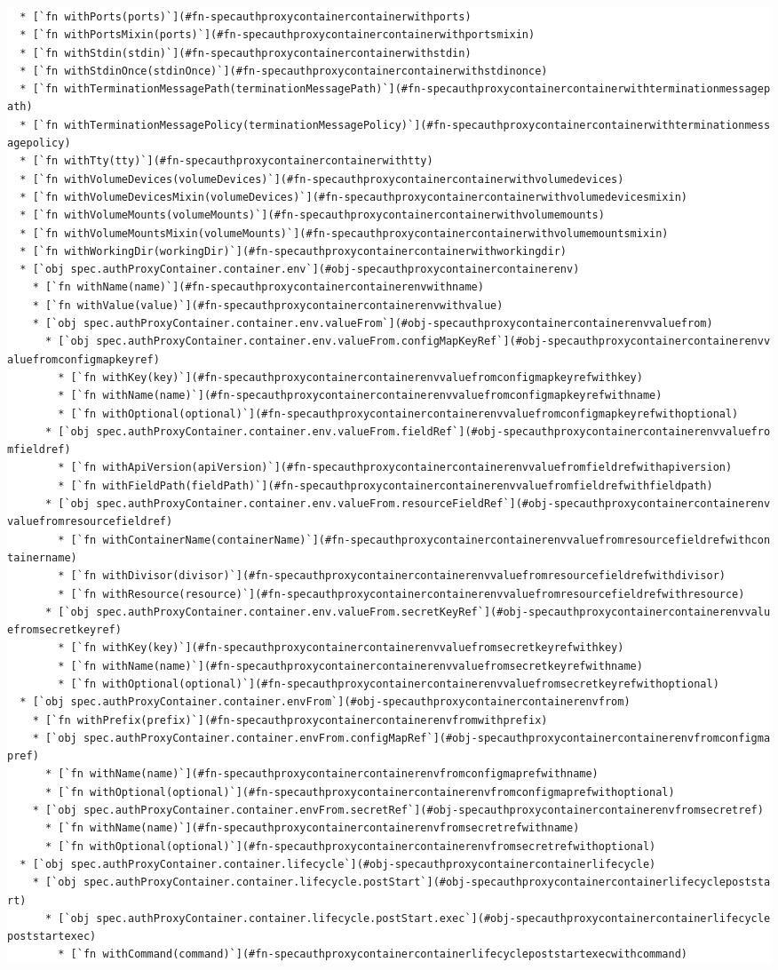       * [`fn withPorts(ports)`](#fn-specauthproxycontainercontainerwithports)
      * [`fn withPortsMixin(ports)`](#fn-specauthproxycontainercontainerwithportsmixin)
      * [`fn withStdin(stdin)`](#fn-specauthproxycontainercontainerwithstdin)
      * [`fn withStdinOnce(stdinOnce)`](#fn-specauthproxycontainercontainerwithstdinonce)
      * [`fn withTerminationMessagePath(terminationMessagePath)`](#fn-specauthproxycontainercontainerwithterminationmessagepath)
      * [`fn withTerminationMessagePolicy(terminationMessagePolicy)`](#fn-specauthproxycontainercontainerwithterminationmessagepolicy)
      * [`fn withTty(tty)`](#fn-specauthproxycontainercontainerwithtty)
      * [`fn withVolumeDevices(volumeDevices)`](#fn-specauthproxycontainercontainerwithvolumedevices)
      * [`fn withVolumeDevicesMixin(volumeDevices)`](#fn-specauthproxycontainercontainerwithvolumedevicesmixin)
      * [`fn withVolumeMounts(volumeMounts)`](#fn-specauthproxycontainercontainerwithvolumemounts)
      * [`fn withVolumeMountsMixin(volumeMounts)`](#fn-specauthproxycontainercontainerwithvolumemountsmixin)
      * [`fn withWorkingDir(workingDir)`](#fn-specauthproxycontainercontainerwithworkingdir)
      * [`obj spec.authProxyContainer.container.env`](#obj-specauthproxycontainercontainerenv)
        * [`fn withName(name)`](#fn-specauthproxycontainercontainerenvwithname)
        * [`fn withValue(value)`](#fn-specauthproxycontainercontainerenvwithvalue)
        * [`obj spec.authProxyContainer.container.env.valueFrom`](#obj-specauthproxycontainercontainerenvvaluefrom)
          * [`obj spec.authProxyContainer.container.env.valueFrom.configMapKeyRef`](#obj-specauthproxycontainercontainerenvvaluefromconfigmapkeyref)
            * [`fn withKey(key)`](#fn-specauthproxycontainercontainerenvvaluefromconfigmapkeyrefwithkey)
            * [`fn withName(name)`](#fn-specauthproxycontainercontainerenvvaluefromconfigmapkeyrefwithname)
            * [`fn withOptional(optional)`](#fn-specauthproxycontainercontainerenvvaluefromconfigmapkeyrefwithoptional)
          * [`obj spec.authProxyContainer.container.env.valueFrom.fieldRef`](#obj-specauthproxycontainercontainerenvvaluefromfieldref)
            * [`fn withApiVersion(apiVersion)`](#fn-specauthproxycontainercontainerenvvaluefromfieldrefwithapiversion)
            * [`fn withFieldPath(fieldPath)`](#fn-specauthproxycontainercontainerenvvaluefromfieldrefwithfieldpath)
          * [`obj spec.authProxyContainer.container.env.valueFrom.resourceFieldRef`](#obj-specauthproxycontainercontainerenvvaluefromresourcefieldref)
            * [`fn withContainerName(containerName)`](#fn-specauthproxycontainercontainerenvvaluefromresourcefieldrefwithcontainername)
            * [`fn withDivisor(divisor)`](#fn-specauthproxycontainercontainerenvvaluefromresourcefieldrefwithdivisor)
            * [`fn withResource(resource)`](#fn-specauthproxycontainercontainerenvvaluefromresourcefieldrefwithresource)
          * [`obj spec.authProxyContainer.container.env.valueFrom.secretKeyRef`](#obj-specauthproxycontainercontainerenvvaluefromsecretkeyref)
            * [`fn withKey(key)`](#fn-specauthproxycontainercontainerenvvaluefromsecretkeyrefwithkey)
            * [`fn withName(name)`](#fn-specauthproxycontainercontainerenvvaluefromsecretkeyrefwithname)
            * [`fn withOptional(optional)`](#fn-specauthproxycontainercontainerenvvaluefromsecretkeyrefwithoptional)
      * [`obj spec.authProxyContainer.container.envFrom`](#obj-specauthproxycontainercontainerenvfrom)
        * [`fn withPrefix(prefix)`](#fn-specauthproxycontainercontainerenvfromwithprefix)
        * [`obj spec.authProxyContainer.container.envFrom.configMapRef`](#obj-specauthproxycontainercontainerenvfromconfigmapref)
          * [`fn withName(name)`](#fn-specauthproxycontainercontainerenvfromconfigmaprefwithname)
          * [`fn withOptional(optional)`](#fn-specauthproxycontainercontainerenvfromconfigmaprefwithoptional)
        * [`obj spec.authProxyContainer.container.envFrom.secretRef`](#obj-specauthproxycontainercontainerenvfromsecretref)
          * [`fn withName(name)`](#fn-specauthproxycontainercontainerenvfromsecretrefwithname)
          * [`fn withOptional(optional)`](#fn-specauthproxycontainercontainerenvfromsecretrefwithoptional)
      * [`obj spec.authProxyContainer.container.lifecycle`](#obj-specauthproxycontainercontainerlifecycle)
        * [`obj spec.authProxyContainer.container.lifecycle.postStart`](#obj-specauthproxycontainercontainerlifecyclepoststart)
          * [`obj spec.authProxyContainer.container.lifecycle.postStart.exec`](#obj-specauthproxycontainercontainerlifecyclepoststartexec)
            * [`fn withCommand(command)`](#fn-specauthproxycontainercontainerlifecyclepoststartexecwithcommand)